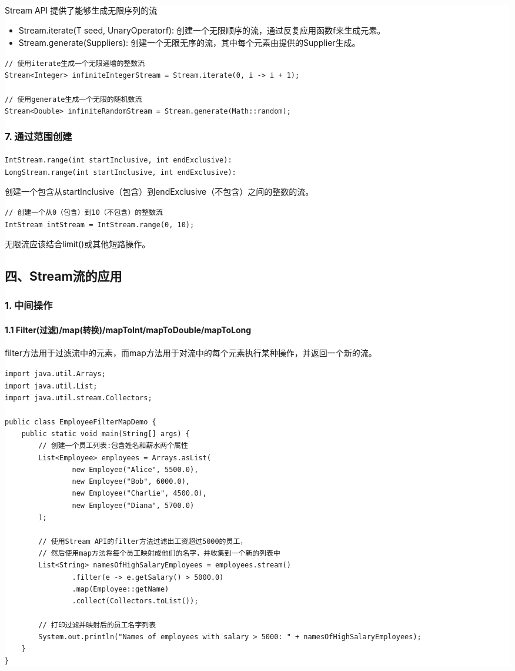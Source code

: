 Stream API 提供了能够生成无限序列的流

- Stream.iterate(T seed, UnaryOperatorf): 创建一个无限顺序的流，通过反复应用函数f来生成元素。
- Stream.generate(Suppliers): 创建一个无限无序的流，其中每个元素由提供的Supplier生成。

```
// 使用iterate生成一个无限递增的整数流  
Stream<Integer> infiniteIntegerStream = Stream.iterate(0, i -> i + 1);  
 
// 使用generate生成一个无限的随机数流  
Stream<Double> infiniteRandomStream = Stream.generate(Math::random);
```

### **7. 通过范围创建**

```
IntStream.range(int startInclusive, int endExclusive): 
LongStream.range(int startInclusive, int endExclusive):
```

创建一个包含从startInclusive（包含）到endExclusive（不包含）之间的整数的流。

```
// 创建一个从0（包含）到10（不包含）的整数流  
IntStream intStream = IntStream.range(0, 10);  
```

无限流应该结合limit()或其他短路操作。

## **四、Stream流的应用**

### **1. 中间操作**

#### **1.1 Filter(过滤)/map(转换)/mapToInt/mapToDouble/mapToLong**

filter方法用于过滤流中的元素，而map方法用于对流中的每个元素执行某种操作，并返回一个新的流。

```
import java.util.Arrays;  
import java.util.List;  
import java.util.stream.Collectors;  
  
public class EmployeeFilterMapDemo {  
    public static void main(String[] args) {  
        // 创建一个员工列表:包含姓名和薪水两个属性  
        List<Employee> employees = Arrays.asList(  
                new Employee("Alice", 5500.0),  
                new Employee("Bob", 6000.0),  
                new Employee("Charlie", 4500.0),  
                new Employee("Diana", 5700.0)  
        );  
  
        // 使用Stream API的filter方法过滤出工资超过5000的员工，  
        // 然后使用map方法将每个员工映射成他们的名字，并收集到一个新的列表中  
        List<String> namesOfHighSalaryEmployees = employees.stream()  
                .filter(e -> e.getSalary() > 5000.0)  
                .map(Employee::getName)  
                .collect(Collectors.toList());  
  
        // 打印过滤并映射后的员工名字列表  
        System.out.println("Names of employees with salary > 5000: " + namesOfHighSalaryEmployees);  
    }  
}
```
